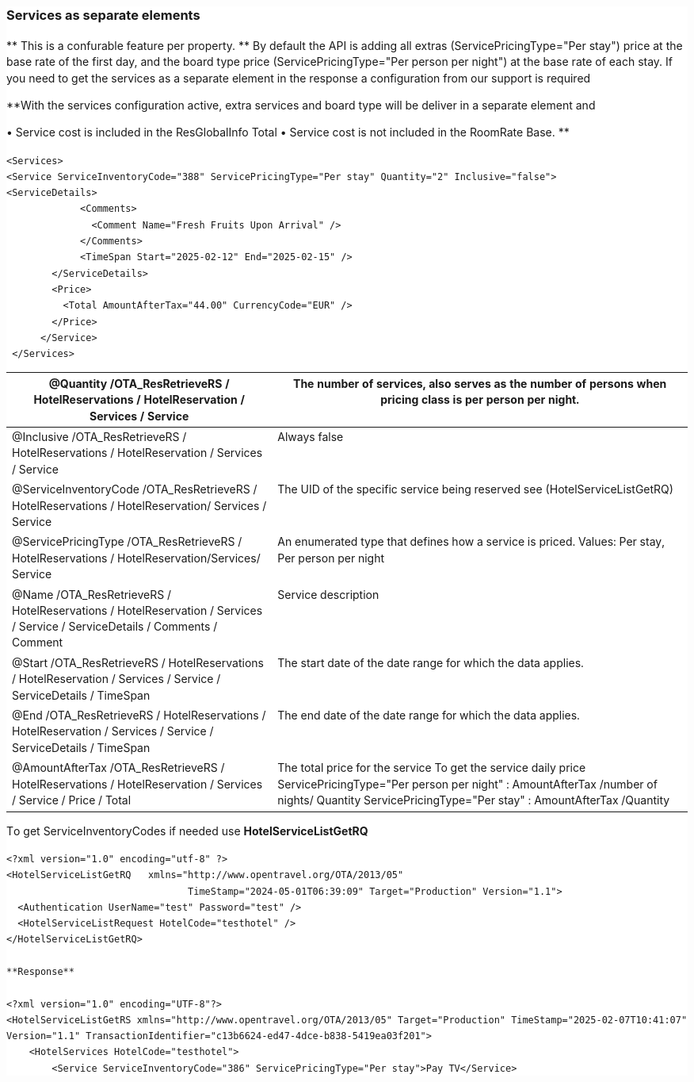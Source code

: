 ### Services as separate elements

** This is a confurable feature per property.  **
By default the API is adding all extras (ServicePricingType="Per stay") price at the base rate of the first day, and the board type price (ServicePricingType="Per person per night") at the base rate of each stay. If you need to get the services as a separate element in the response a configuration from our support is required

**With the services configuration active, extra services and board type will be deliver in a separate element and
 
•	Service cost is included in the ResGlobalInfo Total
•	Service cost is not included in the RoomRate Base.
**

```
<Services>
<Service ServiceInventoryCode="388" ServicePricingType="Per stay" Quantity="2" Inclusive="false">
<ServiceDetails>
             <Comments>
               <Comment Name="Fresh Fruits Upon Arrival" />
             </Comments>
             <TimeSpan Start="2025-02-12" End="2025-02-15" />
        </ServiceDetails>
        <Price>
          <Total AmountAfterTax="44.00" CurrencyCode="EUR" />
        </Price>
      </Service>
 </Services>

```


| @Quantity     /OTA_ResRetrieveRS / HotelReservations / HotelReservation / Services / Service                                    | The number of   services, also serves as the number of persons when pricing class is per   person per night.                                                                                                                                |
|---------------------------------------------------------------------------------------------------------------------------------|---------------------------------------------------------------------------------------------------------------------------------------------------------------------------------------------------------------------------------------------|
| @Inclusive     /OTA_ResRetrieveRS / HotelReservations / HotelReservation / Services / Service                                   | Always false                                                                                                                                                                                                                                |
| @ServiceInventoryCode      /OTA_ResRetrieveRS / HotelReservations / HotelReservation/ Services / Service                        | The UID of   the specific service being reserved see (HotelServiceListGetRQ)                                                                                                                                                                |
| @ServicePricingType   /OTA_ResRetrieveRS / HotelReservations / HotelReservation/Services/ Service                               | An enumerated   type that defines how a service is priced. Values: Per stay, Per person per   night                                                                                                                                         |
| @Name      /OTA_ResRetrieveRS / HotelReservations / HotelReservation / Services / Service / ServiceDetails / Comments / Comment | Service   description                                                                                                                                                                                                                       |
| @Start    /OTA_ResRetrieveRS / HotelReservations / HotelReservation / Services / Service / ServiceDetails / TimeSpan            | The start date of the date range for which the data applies.                                                                                                                                                                                |
| @End   /OTA_ResRetrieveRS / HotelReservations / HotelReservation / Services / Service / ServiceDetails / TimeSpan               | The end date of the date range for which the data applies.                                                                                                                                                                                  |
| @AmountAfterTax    /OTA_ResRetrieveRS / HotelReservations / HotelReservation / Services / Service / Price / Total               | The total price for the service     To get the service daily price     ServicePricingType="Per   person per night" :     AmountAfterTax /number of   nights/ Quantity     ServicePricingType="Per   stay" :     AmountAfterTax /Quantity    |



Τo get ServiceInventoryCodes if needed use **HotelServiceListGetRQ**

 
```
<?xml version="1.0" encoding="utf-8" ?>
<HotelServiceListGetRQ   xmlns="http://www.opentravel.org/OTA/2013/05" 
                                TimeStamp="2024-05-01T06:39:09" Target="Production" Version="1.1">
  <Authentication UserName="test" Password="test" />
  <HotelServiceListRequest HotelCode="testhotel" />
</HotelServiceListGetRQ>

**Response**

<?xml version="1.0" encoding="UTF-8"?>
<HotelServiceListGetRS xmlns="http://www.opentravel.org/OTA/2013/05" Target="Production" TimeStamp="2025-02-07T10:41:07" Version="1.1" TransactionIdentifier="c13b6624-ed47-4dce-b838-5419ea03f201">
    <HotelServices HotelCode="testhotel">
        <Service ServiceInventoryCode="386" ServicePricingType="Per stay">Pay TV</Service>
```